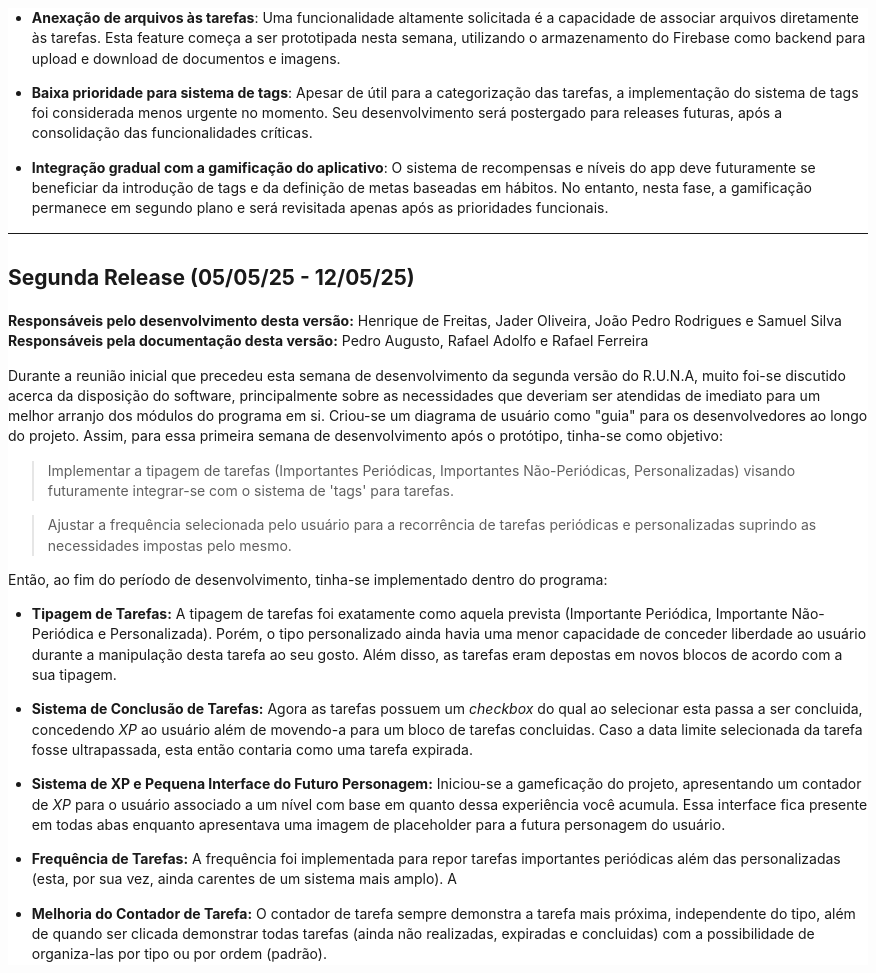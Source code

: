 * **Anexação de arquivos às tarefas**: Uma funcionalidade altamente solicitada é a capacidade de associar arquivos diretamente às tarefas. Esta feature começa a ser prototipada nesta semana, utilizando o armazenamento do Firebase como backend para upload e download de documentos e imagens.

* **Baixa prioridade para sistema de tags**: Apesar de útil para a categorização das tarefas, a implementação do sistema de tags foi considerada menos urgente no momento. Seu desenvolvimento será postergado para releases futuras, após a consolidação das funcionalidades críticas.

* **Integração gradual com a gamificação do aplicativo**: O sistema de recompensas e níveis do app deve futuramente se beneficiar da introdução de tags e da definição de metas baseadas em hábitos. No entanto, nesta fase, a gamificação permanece em segundo plano e será revisitada apenas após as prioridades funcionais.

---

## Segunda Release (05/05/25 - 12/05/25)

**Responsáveis pelo desenvolvimento desta versão:** Henrique de Freitas, Jader Oliveira, João Pedro Rodrigues e Samuel Silva
**Responsáveis pela documentação desta versão:** Pedro Augusto, Rafael Adolfo e Rafael Ferreira

Durante a reunião inicial que precedeu esta semana de desenvolvimento da segunda versão do R.U.N.A, muito foi-se discutido acerca da disposição do software, principalmente sobre as necessidades que deveriam ser atendidas de imediato para um melhor arranjo dos módulos do programa em si. Criou-se um diagrama de usuário como "guia" para os desenvolvedores ao longo do projeto. Assim, para essa primeira semana de desenvolvimento após o protótipo, tinha-se como objetivo: 

> Implementar a tipagem de tarefas (Importantes Periódicas, Importantes Não-Periódicas, Personalizadas) visando futuramente integrar-se com o sistema de 'tags' para tarefas.

> Ajustar a frequência selecionada pelo usuário para a recorrência de tarefas periódicas e personalizadas suprindo as necessidades impostas pelo mesmo. 

Então, ao fim do período de desenvolvimento, tinha-se implementado dentro do programa:

- **Tipagem de Tarefas:** A tipagem de tarefas foi exatamente como aquela prevista (Importante Periódica, Importante Não-Periódica e Personalizada). Porém, o tipo personalizado ainda havia uma menor capacidade de conceder liberdade ao usuário durante a manipulação desta tarefa ao seu gosto. Além disso, as tarefas eram depostas em novos blocos de acordo com a sua tipagem.

- **Sistema de Conclusão de Tarefas:** Agora as tarefas possuem um _checkbox_ do qual ao selecionar esta passa a ser concluida, concedendo _XP_ ao usuário além de movendo-a para um bloco de tarefas concluidas. Caso a data limite selecionada da tarefa fosse ultrapassada, esta então contaria como uma tarefa expirada.

- **Sistema de XP e Pequena Interface do Futuro Personagem:**  Iniciou-se a gameficação do projeto, apresentando um contador de _XP_ para o usuário associado a um nível com base em quanto dessa experiência você acumula. Essa interface fica presente em todas abas enquanto apresentava uma imagem de placeholder para a futura personagem do usuário.

- **Frequência de Tarefas:** A frequência foi implementada para repor tarefas importantes periódicas além das personalizadas (esta, por sua vez, ainda carentes de um sistema mais amplo). A

- **Melhoria do Contador de Tarefa:** O contador de tarefa sempre demonstra a tarefa mais próxima, independente do tipo, além de quando ser clicada demonstrar todas tarefas (ainda não realizadas, expiradas e concluidas) com a possibilidade de organiza-las por tipo ou por ordem (padrão).
